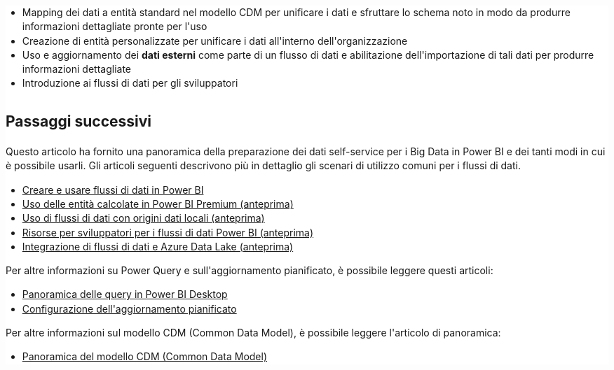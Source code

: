 
* Mapping dei dati a entità standard nel modello CDM per unificare i dati e sfruttare lo schema noto in modo da produrre informazioni dettagliate pronte per l'uso
* Creazione di entità personalizzate per unificare i dati all'interno dell'organizzazione 
* Uso e aggiornamento dei **dati esterni** come parte di un flusso di dati e abilitazione dell'importazione di tali dati per produrre informazioni dettagliate
* Introduzione ai flussi di dati per gli sviluppatori


## <a name="next-steps"></a>Passaggi successivi

Questo articolo ha fornito una panoramica della preparazione dei dati self-service per i Big Data in Power BI e dei tanti modi in cui è possibile usarli. Gli articoli seguenti descrivono più in dettaglio gli scenari di utilizzo comuni per i flussi di dati. 

* [Creare e usare flussi di dati in Power BI](service-dataflows-create-use.md)
* [Uso delle entità calcolate in Power BI Premium (anteprima)](service-dataflows-computed-entities-premium.md)
* [Uso di flussi di dati con origini dati locali (anteprima)](service-dataflows-on-premises-gateways.md)
* [Risorse per sviluppatori per i flussi di dati Power BI (anteprima)](service-dataflows-developer-resources.md)
* [Integrazione di flussi di dati e Azure Data Lake (anteprima)](service-dataflows-azure-data-lake-integration.md)

Per altre informazioni su Power Query e sull'aggiornamento pianificato, è possibile leggere questi articoli:
* [Panoramica delle query in Power BI Desktop](desktop-query-overview.md)
* [Configurazione dell'aggiornamento pianificato](refresh-scheduled-refresh.md)

Per altre informazioni sul modello CDM (Common Data Model), è possibile leggere l'articolo di panoramica:
* [Panoramica del modello CDM (Common Data Model)](https://docs.microsoft.com/powerapps/common-data-model/overview)

